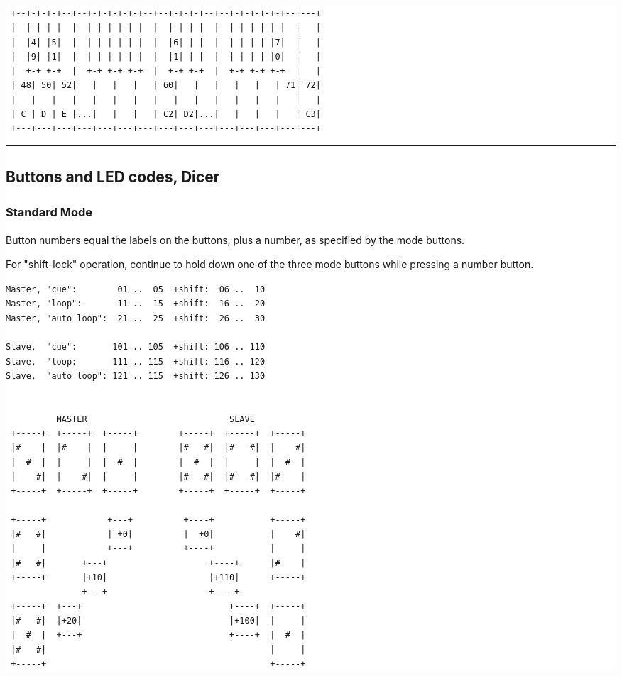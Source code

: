      +--+-+-+-+--+--+-+-+-+-+-+--+--+-+-+-+--+--+-+-+-+-+-+--+---+
     |  | | | |  |  | | | | | |  |  | | | |  |  | | | | | |  |   |
     |  |4| |5|  |  | | | | | |  |  |6| | |  |  | | | | |7|  |   |
     |  |9| |1|  |  | | | | | |  |  |1| | |  |  | | | | |0|  |   |
     |  +-+ +-+  |  +-+ +-+ +-+  |  +-+ +-+  |  +-+ +-+ +-+  |   |
     | 48| 50| 52|   |   |   |   | 60|   |   |   |   |   | 71| 72|
     |   |   |   |   |   |   |   |   |   |   |   |   |   |   |   |
     | C | D | E |...|   |   |   | C2| D2|...|   |   |   |   | C3|
     +---+---+---+---+---+---+---+---+---+---+---+---+---+---+---+


---
## Buttons and LED codes, Dicer

### Standard Mode

Button numbers equal the labels on the buttons, plus a number, 
as specified by the mode buttons.

For "shift-lock" operation, continue to hold down one of the
three mode buttons while pressing a number button.

    Master, "cue":        01 ..  05  +shift:  06 ..  10
    Master, "loop":       11 ..  15  +shift:  16 ..  20
    Master, "auto loop":  21 ..  25  +shift:  26 ..  30

    Slave,  "cue":       101 .. 105  +shift: 106 .. 110
    Slave,  "loop:       111 .. 115  +shift: 116 .. 120
    Slave,  "auto loop": 121 .. 115  +shift: 126 .. 130


              MASTER                            SLAVE
     +-----+  +-----+  +-----+        +-----+  +-----+  +-----+
     |#    |  |#    |  |     |        |#   #|  |#   #|  |    #|
     |  #  |  |     |  |  #  |        |  #  |  |     |  |  #  |
     |    #|  |    #|  |     |        |#   #|  |#   #|  |#    |
     +-----+  +-----+  +-----+        +-----+  +-----+  +-----+
      
     +-----+            +---+          +----+           +-----+
     |#   #|            | +0|          |  +0|           |    #|
     |     |            +---+          +----+           |     |
     |#   #|       +---+                    +----+      |#    |
     +-----+       |+10|                    |+110|      +-----+
                   +---+                    +----+
     +-----+  +---+                             +----+  +-----+
     |#   #|  |+20|                             |+100|  |     |
     |  #  |  +---+                             +----+  |  #  |
     |#   #|                                            |     |
     +-----+                                            +-----+
